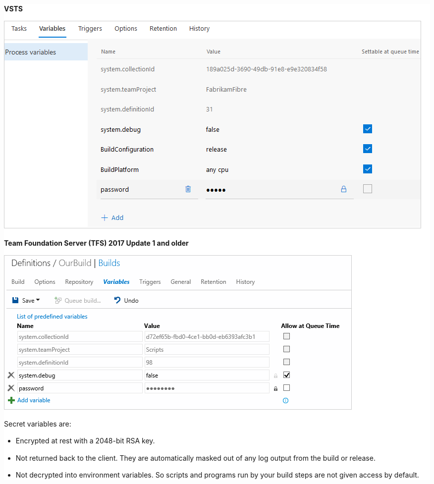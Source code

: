 **VSTS**

![Keep password secret](_img/variables/keep-password-secret-neweditor.png)

**Team Foundation Server (TFS) 2017 Update 1 and older**

![Keep password secret](_img/variables/keep-password-secret.png)

Secret variables are:

* Encrypted at rest with a 2048-bit RSA key.

* Not returned back to the client. They are automatically masked out of any log output from the build or release.  

* Not decrypted into environment variables. So scripts and programs run by your build steps are not given access by default.

